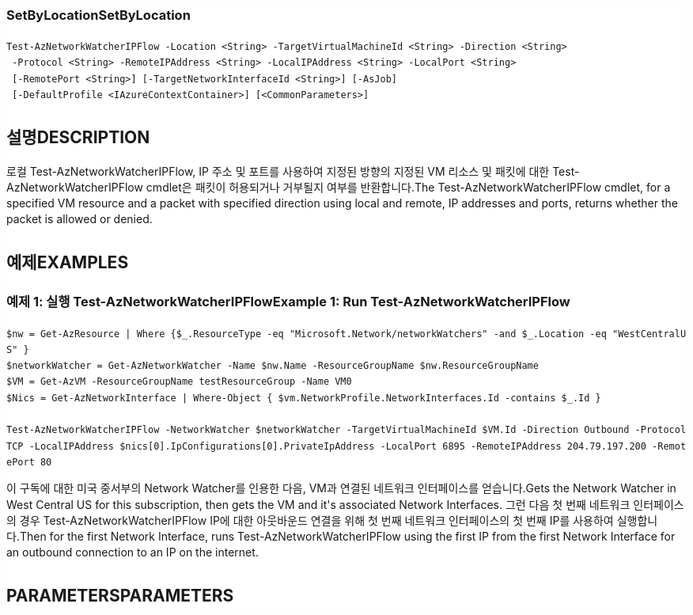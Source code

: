 ### <span data-ttu-id="872c5-107">SetByLocation</span><span class="sxs-lookup"><span data-stu-id="872c5-107">SetByLocation</span></span>
```
Test-AzNetworkWatcherIPFlow -Location <String> -TargetVirtualMachineId <String> -Direction <String>
 -Protocol <String> -RemoteIPAddress <String> -LocalIPAddress <String> -LocalPort <String>
 [-RemotePort <String>] [-TargetNetworkInterfaceId <String>] [-AsJob]
 [-DefaultProfile <IAzureContextContainer>] [<CommonParameters>]
```

## <span data-ttu-id="872c5-108">설명</span><span class="sxs-lookup"><span data-stu-id="872c5-108">DESCRIPTION</span></span>
<span data-ttu-id="872c5-109">로컬 Test-AzNetworkWatcherIPFlow, IP 주소 및 포트를 사용하여 지정된 방향의 지정된 VM 리소스 및 패킷에 대한 Test-AzNetworkWatcherIPFlow cmdlet은 패킷이 허용되거나 거부될지 여부를 반환합니다.</span><span class="sxs-lookup"><span data-stu-id="872c5-109">The Test-AzNetworkWatcherIPFlow cmdlet, for a specified VM resource and a packet with specified direction using local and remote, IP addresses and ports, returns whether the packet is allowed or denied.</span></span>

## <span data-ttu-id="872c5-110">예제</span><span class="sxs-lookup"><span data-stu-id="872c5-110">EXAMPLES</span></span>

### <span data-ttu-id="872c5-111">예제 1: 실행 Test-AzNetworkWatcherIPFlow</span><span class="sxs-lookup"><span data-stu-id="872c5-111">Example 1: Run Test-AzNetworkWatcherIPFlow</span></span>
```
$nw = Get-AzResource | Where {$_.ResourceType -eq "Microsoft.Network/networkWatchers" -and $_.Location -eq "WestCentralUS" } 
$networkWatcher = Get-AzNetworkWatcher -Name $nw.Name -ResourceGroupName $nw.ResourceGroupName 
$VM = Get-AzVM -ResourceGroupName testResourceGroup -Name VM0 
$Nics = Get-AzNetworkInterface | Where-Object { $vm.NetworkProfile.NetworkInterfaces.Id -contains $_.Id }

Test-AzNetworkWatcherIPFlow -NetworkWatcher $networkWatcher -TargetVirtualMachineId $VM.Id -Direction Outbound -Protocol TCP -LocalIPAddress $nics[0].IpConfigurations[0].PrivateIpAddress -LocalPort 6895 -RemoteIPAddress 204.79.197.200 -RemotePort 80
```

<span data-ttu-id="872c5-112">이 구독에 대한 미국 중서부의 Network Watcher를 인용한 다음, VM과 연결된 네트워크 인터페이스를 얻습니다.</span><span class="sxs-lookup"><span data-stu-id="872c5-112">Gets the Network Watcher in West Central US for this subscription, then gets the VM and it's associated Network Interfaces.</span></span> <span data-ttu-id="872c5-113">그런 다음 첫 번째 네트워크 인터페이스의 경우 Test-AzNetworkWatcherIPFlow IP에 대한 아웃바운드 연결을 위해 첫 번째 네트워크 인터페이스의 첫 번째 IP를 사용하여 실행합니다.</span><span class="sxs-lookup"><span data-stu-id="872c5-113">Then for the first Network Interface, runs Test-AzNetworkWatcherIPFlow using the first IP from the first Network Interface for an outbound connection to an IP on the internet.</span></span>

## <span data-ttu-id="872c5-114">PARAMETERS</span><span class="sxs-lookup"><span data-stu-id="872c5-114">PARAMETERS</span></span>
